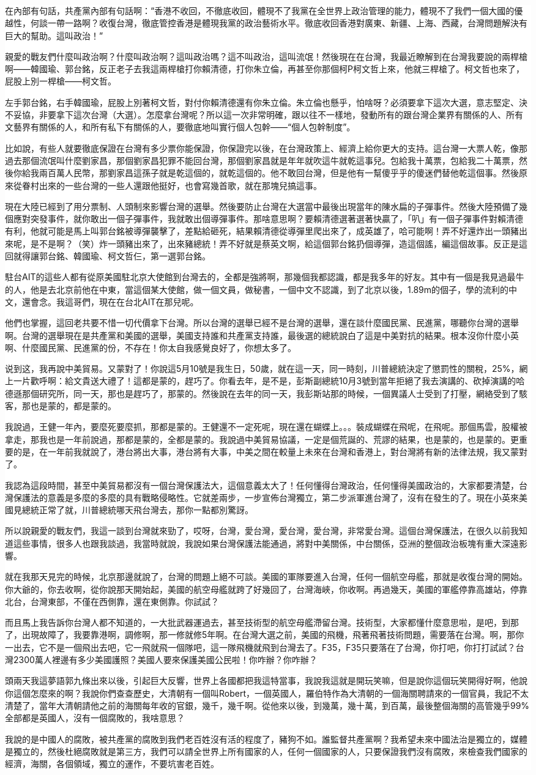 
在內部有句話，共產黨內部有句話啊：“香港不收回，不徹底收回，體現不了我黨在全世界上政治管理的能力，體現不了我們一個大國的優越性，何談一帶一路啊？收復台灣，徹底管控香港是體現我黨的政治藝術水平。徹底收回香港對廣東、新疆、上海、西藏，台灣問題解決有巨大的幫助。這叫政治！”
  

親愛的戰友們什麼叫政治啊？什麼叫政治啊？這叫政治嗎？這不叫政治，這叫流氓！然後現在在台灣，我最近瞭解到在台灣我要說的兩桿槍啊——韓國瑜、郭台銘，反正老子去我這兩桿槍打你賴清德，打你朱立倫，再甚至你那個柯P柯文哲上來，他就三桿槍了。柯文哲也來了，屁股上別一桿槍——柯文哲。
  

左手郭台銘，右手韓國瑜，屁股上別著柯文哲，對付你賴清德還有你朱立倫。朱立倫也懸乎，怕啥呀？必須要拿下這次大選，意志堅定、決不妥協，非要拿下這次台灣（大選）。怎麼拿台灣呢？所以這一次非常明確，跟以往不一樣地，發動所有的跟台灣企業界有關係的人、所有文藝界有關係的人，和所有私下有關係的人，要徹底地叫實行個人包幹——“個人包幹制度”。
  

比如說，有些人就要徹底保證在台灣有多少票你能保證，你保證完以後，在台灣政策上、經濟上給你更大的支持。這台灣一大票人乾，像那過去那個流氓叫什麼劉家昌，那個劉家昌犯罪不能回台灣，那個劉家昌就是年年就吹這牛就乾這事兒。包給我十萬票，包給我二十萬票，然後你給我兩百萬人民幣，那劉家昌這孫子就是乾這個的，就乾這個的。他不敢回台灣，但是他有一幫傻乎乎的傻迷們替他乾這個事。然後原來從眷村出來的一些台灣的一些人還跟他挺好，也會寫幾首歌，就在那塊兒搞這事。
  

現在大陸已經到了用分票制、人頭制來影響台灣的選舉。然後要防止台灣在大選當中最後出現當年的陳水扁的子彈事件。然後大陸預備了幾個應對突發事件，就你敢出一個子彈事件，我就敢出個導彈事件。那啥意思啊？要賴清德選著選著快贏了，「叭」有一個子彈事件對賴清德有利，他就可能是馬上叫郭台銘被導彈襲擊了，差點給砸死，結果賴清德從導彈里爬出來了，成英雄了，哈可能啊！弄不好還炸出一頭豬出來呢，是不是啊？（笑）炸一頭豬出來了，出來豬總統！弄不好就是蔡英文啊，給這個郭台銘扔個導彈，造這個謠，編這個故事。反正是這回就得讓郭台銘、韓國瑜、柯文哲仨，第一選郭台銘。
  

駐台AIT的這些人都有從原美國駐北京大使館到台灣去的，全都是強將啊，那幾個我都認識，都是我多年的好友。其中有一個是我見過最牛的人，他是去北京前他在中東，當這個某大使館，做一個文員，做秘書，一個中文不認識，到了北京以後，1.89m的個子，學的流利的中文，還會念。我這哥們，現在在台北AIT在那兒呢。
  

他們也掌握，這回老共要不惜一切代價拿下台灣。所以台灣的選舉已經不是台灣的選舉，還在談什麼國民黨、民進黨，哪聽你台灣的選舉啊。台灣的選舉現在是共產黨和美國的選舉，美國支持誰和共產黨支持誰，最後選的總統說白了這是中美對抗的結果。根本沒你什麼小英啊、什麼國民黨、民進黨的份，不存在！你太自我感覺良好了，你想太多了。
  

说到这，我再說中美貿易。又蒙對了！你說這5月10號是我生日，50歲，就在這一天，同一時刻，川普總統決定了懲罰性的關稅，25%，網上一片歡呼啊：給文貴送大禮了！這都是蒙的，趕巧了。你看去年，是不是，彭斯副總統10月3號到當年拒絕了我去演講的、砍掉演講的哈德遜那個研究所，同一天，那也是趕巧了，那蒙的。然後說在去年的同一天，我彭斯站那的時候，一個異議人士受到了打壓，網絡受到了駭客，那也是蒙的，都是蒙的。
  

我說過，王健一年內，要麼死要麼抓，那都是蒙的。王健還不一定死呢，現在還在蝴蝶上。。。裝成蝴蝶在飛呢，在飛呢。那個馬雲，股權被拿走，那我也是一年前說過，那都是蒙的，全都是蒙的。我說過中美貿易協議，一定是個荒誕的、荒謬的結果，也是蒙的，也是蒙的。更重要的是，在一年前我就說了，港台將出大事，港台將有大事，中美之間在較量上未來在台灣和香港上，對台灣將有新的法律法規，我又蒙對了。
  

我認為這段時間，甚至中美貿易都沒有一個台灣保護法大，這個意義太大了！任何懂得台灣政治，任何懂得美國政治的，大家都要清楚，台灣保護法的意義是多麼的多麼的具有戰略侵略性。它就差兩步，一步宣佈台灣獨立，第二步派軍進台灣了，沒有在發生的了。現在小英來美國見總統正常了就，川普總統哪天飛台灣去，那你一點都別驚訝。
  

所以說親愛的戰友們，我這一談到台灣就來勁了，哎呀，台灣，愛台灣，愛台灣，愛台灣，非常愛台灣。這個台灣保護法，在很久以前我知道這些事情，很多人也跟我談過，我當時就說，我說如果台灣保護法能通過，將對中美關係，中台關係，亞洲的整個政治板塊有重大深遠影響。
  

就在我那天見完的時候，北京那邊就說了，台灣的問題上絕不可談。美國的軍隊要進入台灣，任何一個航空母艦，那就是收復台灣的開始。你大爺的，你去收啊，從你說那天開始起，美國的航空母艦就跨了好幾回了，台灣海峽，你收啊。再過幾天，美國的軍艦停靠高雄站，停靠北台，台灣東部，不僅在西側靠，還在東側靠。你試試？
  

而且馬上我告訴你台灣人都不知道的，一大批武器運過去，甚至技術型的航空母艦滯留台灣。技術型，大家都懂什麼意思啦，是吧，到那了，出現故障了，我要靠港啊，調修啊，那一修就修5年啊。在台灣大選之前，美國的飛機，飛著飛著技術問題，需要落在台灣。啊，那你一出去，它不是一個飛出去吧，它一飛就飛一個隊吧，這一隊飛機就飛到台灣去了。F35，F35只要落在了台灣，你打吧，你打打試試？台灣2300萬人裡邊有多少美國護照？美國人要來保護美國公民啦！你咋辦？你咋辦？
  

頭兩天我這夢語郭九條出來以後，引起巨大反響，世界上各國都把我這特當事，我說我這就是開玩笑嘛，但是說你這個玩笑開得好啊，他說你這個怎麼來的啊？我說你們查查歷史，大清朝有一個叫Robert，一個英國人，羅伯特作為大清朝的一個海關聘請來的一個官員，我記不太清楚了，當年大清朝請他之前的海關每年收的官銀，幾千，幾千啊。從他來以後，到幾萬，幾十萬，到百萬，最後整個海關的高管幾乎99%全部都是英國人，沒有一個腐敗的，我啥意思？
  

我說的是中國人的腐敗，被共產黨的腐敗到我們老百姓沒有活的程度了，豬狗不如。誰監督共產黨啊？我希望未來中國法治是獨立的，媒體是獨立的，然後杜絕腐敗就是第三方，我們可以請全世界上所有國家的人，任何一個國家的人，只要保證我們沒有腐敗，來檢查我們國家的經濟，海關，各個領域，獨立的運作，不要坑害老百姓。
  